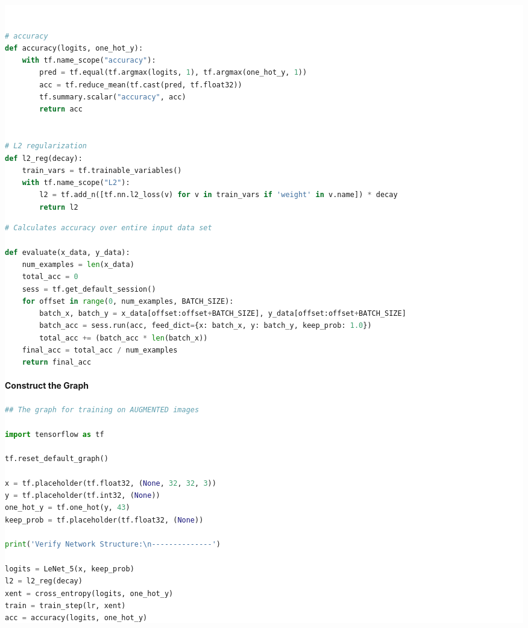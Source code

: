 ```python

    
# accuracy
def accuracy(logits, one_hot_y):
    with tf.name_scope("accuracy"):
        pred = tf.equal(tf.argmax(logits, 1), tf.argmax(one_hot_y, 1))
        acc = tf.reduce_mean(tf.cast(pred, tf.float32))
        tf.summary.scalar("accuracy", acc)
        return acc

    
# L2 regularization
def l2_reg(decay):
    train_vars = tf.trainable_variables() 
    with tf.name_scope("L2"):
        l2 = tf.add_n([tf.nn.l2_loss(v) for v in train_vars if 'weight' in v.name]) * decay
        return l2

```


```python
# Calculates accuracy over entire input data set

def evaluate(x_data, y_data):
    num_examples = len(x_data)
    total_acc = 0
    sess = tf.get_default_session()
    for offset in range(0, num_examples, BATCH_SIZE):
        batch_x, batch_y = x_data[offset:offset+BATCH_SIZE], y_data[offset:offset+BATCH_SIZE]
        batch_acc = sess.run(acc, feed_dict={x: batch_x, y: batch_y, keep_prob: 1.0})
        total_acc += (batch_acc * len(batch_x))
    final_acc = total_acc / num_examples
    return final_acc
```

#### Construct the Graph


```python
## The graph for training on AUGMENTED images

import tensorflow as tf

tf.reset_default_graph()

x = tf.placeholder(tf.float32, (None, 32, 32, 3))
y = tf.placeholder(tf.int32, (None))
one_hot_y = tf.one_hot(y, 43)
keep_prob = tf.placeholder(tf.float32, (None))

print('Verify Network Structure:\n--------------')

logits = LeNet_5(x, keep_prob) 
l2 = l2_reg(decay)
xent = cross_entropy(logits, one_hot_y)
train = train_step(lr, xent)
acc = accuracy(logits, one_hot_y)

```
